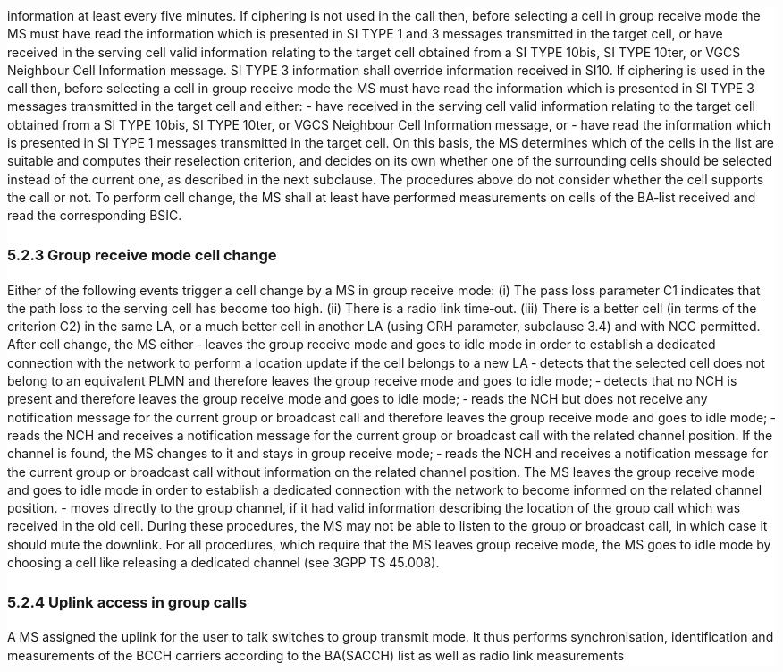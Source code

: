 information at least every five minutes.
If ciphering is not used in the call then, before selecting a cell in group
receive mode the MS must have read the information which is presented in SI
TYPE 1 and 3 messages transmitted in the target cell, or have received in the
serving cell valid information relating to the target cell obtained from a SI
TYPE 10bis, SI TYPE 10ter, or VGCS Neighbour Cell Information message. SI TYPE
3 information shall override information received in SI10.
If ciphering is used in the call then, before selecting a cell in group
receive mode the MS must have read the information which is presented in SI
TYPE 3 messages transmitted in the target cell and either:
\- have received in the serving cell valid information relating to the target
cell obtained from a SI TYPE 10bis, SI TYPE 10ter, or VGCS Neighbour Cell
Information message, or
\- have read the information which is presented in SI TYPE 1 messages
transmitted in the target cell.
On this basis, the MS determines which of the cells in the list are suitable
and computes their reselection criterion, and decides on its own whether one
of the surrounding cells should be selected instead of the current one, as
described in the next subclause.
The procedures above do not consider whether the cell supports the call or
not.
To perform cell change, the MS shall at least have performed measurements on
cells of the BA‑list received and read the corresponding BSIC.
### 5.2.3 Group receive mode cell change
Either of the following events trigger a cell change by a MS in group receive
mode:
(i) The pass loss parameter C1 indicates that the path loss to the serving
cell has become too high.
(ii) There is a radio link time‑out.
(iii) There is a better cell (in terms of the criterion C2) in the same LA, or
a much better cell in another LA (using CRH parameter, subclause 3.4) and with
NCC permitted.
After cell change, the MS either
‑ leaves the group receive mode and goes to idle mode in order to establish a
dedicated connection with the network to perform a location update if the cell
belongs to a new LA
‑ detects that the selected cell does not belong to an equivalent PLMN and
therefore leaves the group receive mode and goes to idle mode;
‑ detects that no NCH is present and therefore leaves the group receive mode
and goes to idle mode;
‑ reads the NCH but does not receive any notification message for the current
group or broadcast call and therefore leaves the group receive mode and goes
to idle mode;
‑ reads the NCH and receives a notification message for the current group or
broadcast call with the related channel position. If the channel is found, the
MS changes to it and stays in group receive mode;
‑ reads the NCH and receives a notification message for the current group or
broadcast call without information on the related channel position. The MS
leaves the group receive mode and goes to idle mode in order to establish a
dedicated connection with the network to become informed on the related
channel position.
\- moves directly to the group channel, if it had valid information describing
the location of the group call which was received in the old cell.
During these procedures, the MS may not be able to listen to the group or
broadcast call, in which case it should mute the downlink.
For all procedures, which require that the MS leaves group receive mode, the
MS goes to idle mode by choosing a cell like releasing a dedicated channel
(see 3GPP TS 45.008).
### 5.2.4 Uplink access in group calls
A MS assigned the uplink for the user to talk switches to group transmit mode.
It thus performs synchronisation, identification and measurements of the BCCH
carriers according to the BA(SACCH) list as well as radio link measurements